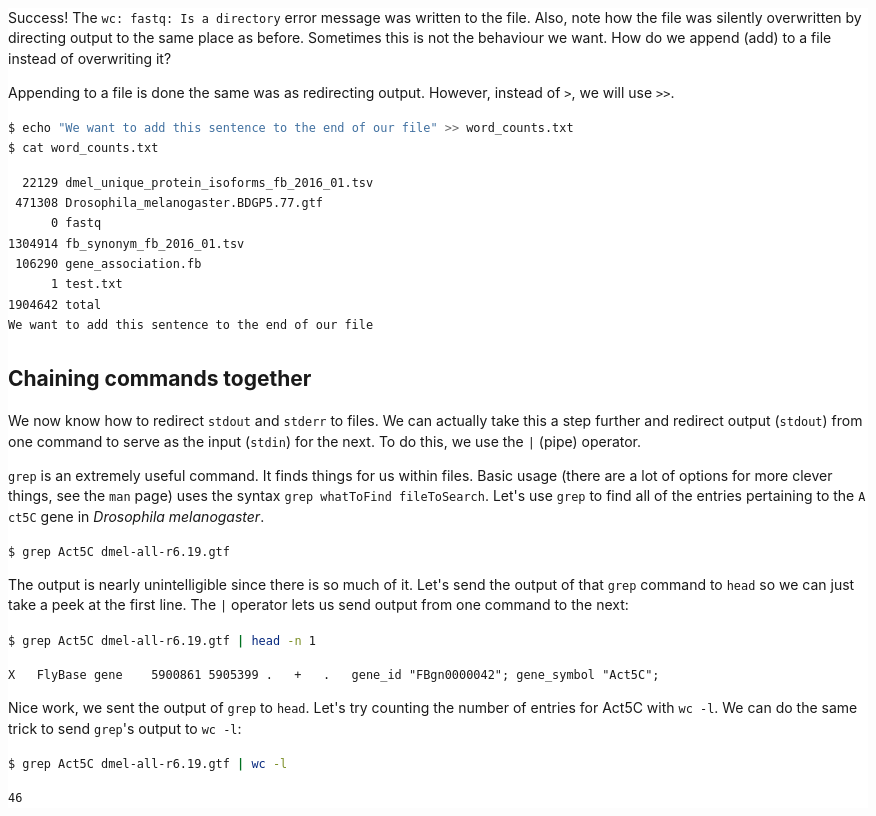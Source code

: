 Success! The `wc: fastq: Is a directory` error message was written to the file.
Also, note how the file was silently overwritten by directing output to the
same place as before. Sometimes this is not the behaviour we want. How do we
append (add) to a file instead of overwriting it?

Appending to a file is done the same was as redirecting output. However,
instead of `>`, we will use `>>`.

```bash
$ echo "We want to add this sentence to the end of our file" >> word_counts.txt
$ cat word_counts.txt
```
```output
  22129 dmel_unique_protein_isoforms_fb_2016_01.tsv
 471308 Drosophila_melanogaster.BDGP5.77.gtf
      0 fastq
1304914 fb_synonym_fb_2016_01.tsv
 106290 gene_association.fb
      1 test.txt
1904642 total
We want to add this sentence to the end of our file
```

## Chaining commands together

We now know how to redirect `stdout` and `stderr` to files. We can actually
take this a step further and redirect output (`stdout`) from one command to
serve as the input (`stdin`) for the next. To do this, we use the `|` (pipe)
operator.

`grep` is an extremely useful command. It finds things for us within files.
Basic usage (there are a lot of options for more clever things, see the `man`
page) uses the syntax `grep whatToFind fileToSearch`. Let's use `grep` to find
all of the entries pertaining to the `Act5C` gene in *Drosophila melanogaster*.

```bash
$ grep Act5C dmel-all-r6.19.gtf
```

The output is nearly unintelligible since there is so much of it. Let's send
the output of that `grep` command to `head` so we can just take a peek at the
first line. The `|` operator lets us send output from one command to the next:

```bash
$ grep Act5C dmel-all-r6.19.gtf | head -n 1
```
```output
X	FlyBase	gene	5900861	5905399	.	+	.	gene_id "FBgn0000042"; gene_symbol "Act5C";
```

Nice work, we sent the output of `grep` to `head`. Let's try counting the
number of entries for Act5C with `wc -l`. We can do the same trick to send
`grep`'s output to `wc -l`:

```bash
$ grep Act5C dmel-all-r6.19.gtf | wc -l
```
```output
46
```
